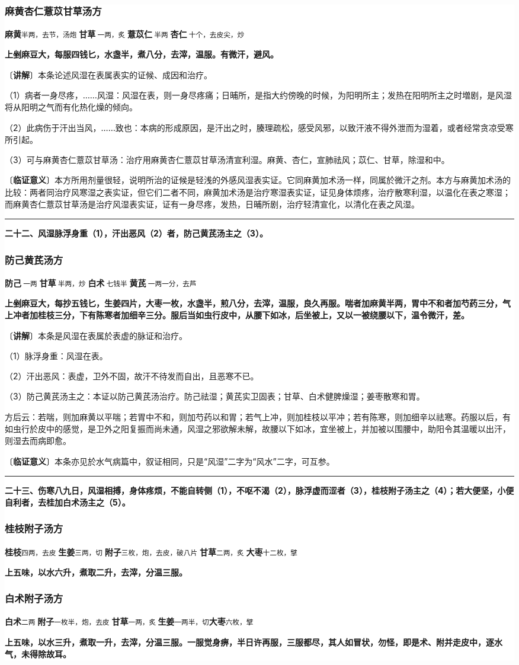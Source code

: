 ### **麻黄杏仁薏苡甘草汤方**

**麻黄**<small>半两，去节，汤炮</small>  **甘草**<small> 一两，炙</small>  **薏苡仁**<small> 半两</small>  **杏仁**<small> 十个，去皮尖，炒</small>

**上剉麻豆大，每服四钱匕，水盏半，煮八分，去滓，温服。有微汗，避风。**

〔**讲解**〕本条论述风湿在表属表实的证候、成因和治疗。

（1）病者一身尽疼，……风湿：风湿在表，则一身尽疼痛；日晡所，是指大约傍晚的时候，为阳明所主；发热在阳明所主之时増剧，是风湿将从阳明之气而有化热化燥的倾向。

（2）此病伤于汗出当风，……致也：本病的形成原因，是汗出之时，腠理疏松，感受风邪，以致汗液不得外泄而为湿着，或者经常贪凉受寒所引起。

（3）可与麻黄杏仁薏苡甘草汤：治疗用麻黄杏仁薏苡甘草汤清宣利湿。麻黄、杏仁，宣肺祛风；苡仁、甘草，除湿和中。

〔**临证意义**〕本方所用剂量很轻，说明所治的证候是轻浅的外感风湿表实证。它同麻黄加术汤一样，同属於微汗之剂。本方与麻黄加术汤的比较：两者同治疗风寒湿之表实证，但它们二者不同，麻黄加术汤是治疗寒湿表实证，证见身体烦疼，治疗散寒利湿，以温化在表之寒湿；而麻黄杏仁薏苡甘草汤是治疗风湿表实证，证有一身尽疼，发热，日晡所剧，治疗轻清宣化，以清化在表之风湿。

------

**二十二、风湿脉浮身重（1），汗出恶风（2）者，防己黄芪汤主之（3）。**

### **防己黄芪汤方**

**防己**<small> 一两</small>  **甘草**<small> 半两，炒</small>  **白术**<small> 七钱半</small>  **黄芪**<small> 一两一分，去芦</small>

**上剉麻豆大，每抄五钱匕，生姜四片，大枣一枚，水盏半，煎八分，去滓，温服，良久再服。喘者加麻黄半两，胃中不和者加芍药三分，气上冲者加桂枝三分，下有陈寒者加细辛三分。服后当如虫行皮中，从腰下如冰，后坐被上，又以一被绕腰以下，温令微汗，差。**

〔**讲解**〕本条是风湿在表属於表虚的脉证和治疗。

（1）脉浮身重：风湿在表。

（2）汗出恶风：表虚，卫外不固，故汗不待发而自出，且恶寒不已。

（3）防己黄芪汤主之：本证以防己黄芪汤治疗。防己祛湿；黄芪实卫固表；甘草、白术健脾燥湿；姜枣散寒和胃。

方后云：若喘，则加麻黄以平喘；若胃中不和，则加芍药以和胃；若气上冲，则加桂枝以平冲；若有陈寒，则加细辛以祛寒。药服以后，有如虫行於皮中的感觉，是卫外之阳复振而尚未通，风湿之邪欲解未解，故腰以下如冰，宜坐被上，并加被以围腰中，助阳令其温暖以出汗，则湿去而病即愈。

〔**临证意义**〕本条亦见於水气病篇中，叙证相同，只是“风湿”二字为“风水”二字，可互参。

------

**二十三、伤寒八九日，风湿相搏，身体疼烦，不能自转侧（1），不呕不渴（2），脉浮虚而涩者（3），桂枝附子汤主之（4）；若大便坚，小便自利者，去桂加白术汤主之（5）。**

### **桂枝附子汤方**

**桂枝**<small>四两，去皮</small>  **生姜**<small>三两，切</small>  **附子**<small>三枚，炮，去皮，破八片</small>  **甘草**<small>二两，炙</small>  **大枣**<small>十二枚，擘</small>

**上五味，以水六升，煮取二升，去滓，分温三服。**

### **白术附子汤方**

**白术**<small>二两</small>  **附子**<small>一枚半，炮，去皮</small>  **甘草**<small>一两，炙 </small> **生姜**<small>一两半，切</small>**大枣**<small>六枚，擘</small>

**上五味，以水三升，煮取一升，去滓，分温三服。一服觉身痹，半日许再服，三服都尽，其人如冒状，勿怪，即是术、附并走皮中，逐水气，未得除故耳。**
